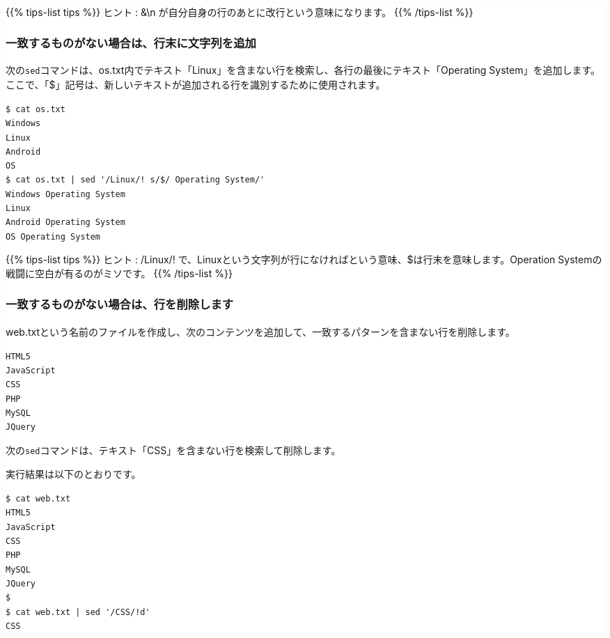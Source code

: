 {{% tips-list tips %}}
ヒント
: &\n が自分自身の行のあとに改行という意味になります。
{{% /tips-list %}}


### 一致するものがない場合は、行末に文字列を追加
次の`sed`コマンドは、os.txt内でテキスト「Linux」を含まない行を検索し、各行の最後にテキスト「Operating System」を追加します。ここで、「$」記号は、新しいテキストが追加される行を識別するために使用されます。

```
$ cat os.txt
Windows
Linux
Android
OS
$ cat os.txt | sed '/Linux/! s/$/ Operating System/'
Windows Operating System
Linux
Android Operating System
OS Operating System
```

{{% tips-list tips %}}
ヒント
: /Linux/! で、Linuxという文字列が行になければという意味、$は行末を意味します。Operation Systemの戦闘に空白が有るのがミソです。
{{% /tips-list %}}


### 一致するものがない場合は、行を削除します
web.txtという名前のファイルを作成し、次のコンテンツを追加して、一致するパターンを含まない行を削除します。 

```web.txt
HTML5
JavaScript
CSS
PHP
MySQL
JQuery
```

次の`sed`コマンドは、テキスト「CSS」を含まない行を検索して削除します。

実行結果は以下のとおりです。
```
$ cat web.txt
HTML5
JavaScript
CSS
PHP
MySQL
JQuery
$
$ cat web.txt | sed '/CSS/!d'
CSS
```
